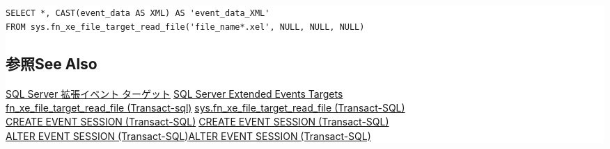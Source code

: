 ```  
SELECT *, CAST(event_data AS XML) AS 'event_data_XML'  
FROM sys.fn_xe_file_target_read_file('file_name*.xel', NULL, NULL, NULL)  
```  
  
## <a name="see-also"></a><span data-ttu-id="dc15d-151">参照</span><span class="sxs-lookup"><span data-stu-id="dc15d-151">See Also</span></span>  
 <span data-ttu-id="dc15d-152">[SQL Server 拡張イベント ターゲット](../../2014/database-engine/sql-server-extended-events-targets.md) </span><span class="sxs-lookup"><span data-stu-id="dc15d-152">[SQL Server Extended Events Targets](../../2014/database-engine/sql-server-extended-events-targets.md) </span></span>  
 <span data-ttu-id="dc15d-153">[fn_xe_file_target_read_file &#40;Transact-sql&#41;](/sql/relational-databases/system-functions/sys-fn-xe-file-target-read-file-transact-sql) </span><span class="sxs-lookup"><span data-stu-id="dc15d-153">[sys.fn_xe_file_target_read_file &#40;Transact-SQL&#41;](/sql/relational-databases/system-functions/sys-fn-xe-file-target-read-file-transact-sql) </span></span>  
 <span data-ttu-id="dc15d-154">[CREATE EVENT SESSION &#40;Transact-SQL&#41;](/sql/t-sql/statements/create-event-session-transact-sql) </span><span class="sxs-lookup"><span data-stu-id="dc15d-154">[CREATE EVENT SESSION &#40;Transact-SQL&#41;](/sql/t-sql/statements/create-event-session-transact-sql) </span></span>  
 [<span data-ttu-id="dc15d-155">ALTER EVENT SESSION &#40;Transact-SQL&#41;</span><span class="sxs-lookup"><span data-stu-id="dc15d-155">ALTER EVENT SESSION &#40;Transact-SQL&#41;</span></span>](/sql/t-sql/statements/alter-event-session-transact-sql)  
  
  
